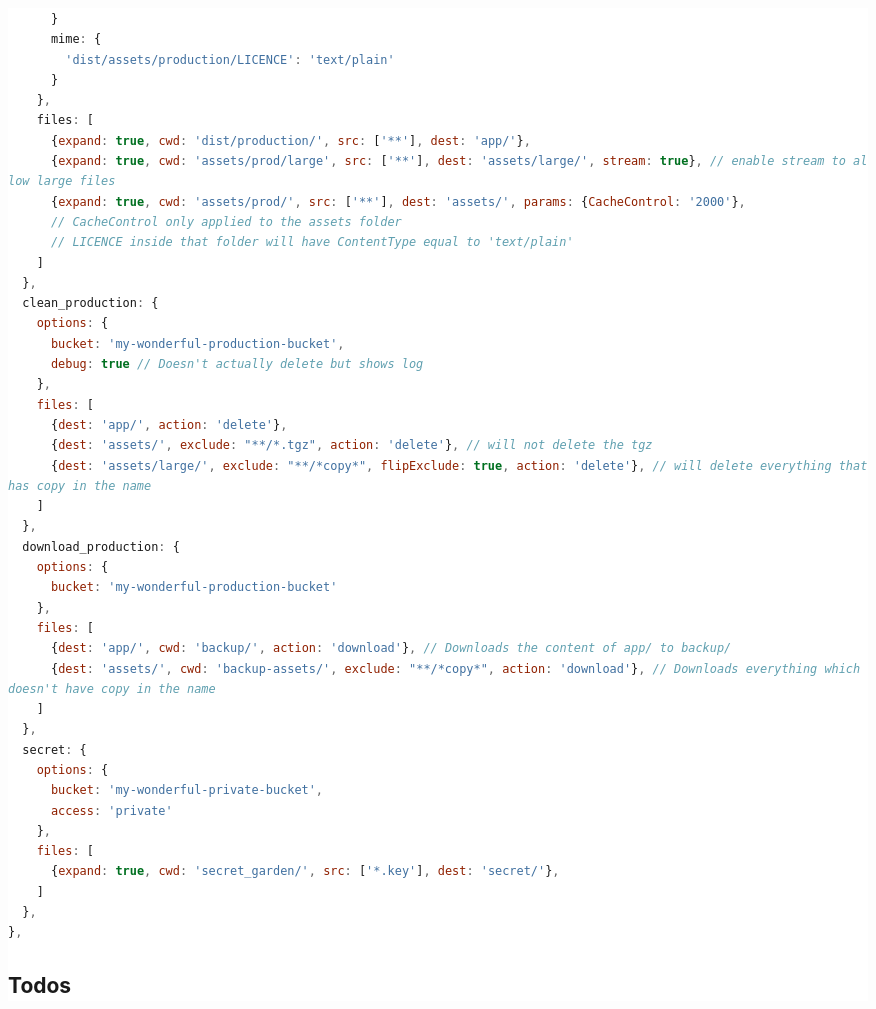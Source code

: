 ```js
      }
      mime: {
        'dist/assets/production/LICENCE': 'text/plain'
      }
    },
    files: [
      {expand: true, cwd: 'dist/production/', src: ['**'], dest: 'app/'},
      {expand: true, cwd: 'assets/prod/large', src: ['**'], dest: 'assets/large/', stream: true}, // enable stream to allow large files
      {expand: true, cwd: 'assets/prod/', src: ['**'], dest: 'assets/', params: {CacheControl: '2000'},
      // CacheControl only applied to the assets folder
      // LICENCE inside that folder will have ContentType equal to 'text/plain'
    ]
  },
  clean_production: {
    options: {
      bucket: 'my-wonderful-production-bucket',
      debug: true // Doesn't actually delete but shows log
    },
    files: [
      {dest: 'app/', action: 'delete'},
      {dest: 'assets/', exclude: "**/*.tgz", action: 'delete'}, // will not delete the tgz
      {dest: 'assets/large/', exclude: "**/*copy*", flipExclude: true, action: 'delete'}, // will delete everything that has copy in the name
    ]
  },
  download_production: {
    options: {
      bucket: 'my-wonderful-production-bucket'
    },
    files: [
      {dest: 'app/', cwd: 'backup/', action: 'download'}, // Downloads the content of app/ to backup/
      {dest: 'assets/', cwd: 'backup-assets/', exclude: "**/*copy*", action: 'download'}, // Downloads everything which doesn't have copy in the name
    ]
  },
  secret: {
    options: {
      bucket: 'my-wonderful-private-bucket',
      access: 'private'
    },
    files: [
      {expand: true, cwd: 'secret_garden/', src: ['*.key'], dest: 'secret/'},
    ]
  },
},
```

## Todos
